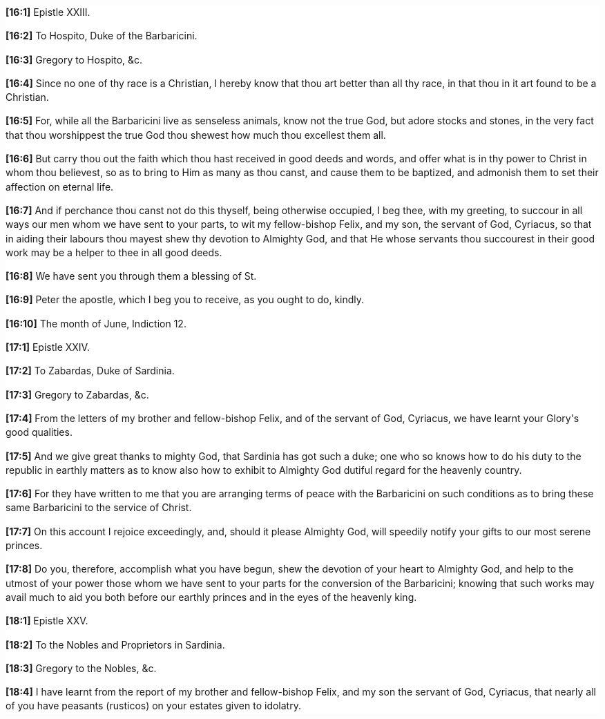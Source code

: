**[16:1]** Epistle XXIII.

**[16:2]** To Hospito, Duke of the Barbaricini.

**[16:3]** Gregory to Hospito, &c.

**[16:4]** Since no one of thy race is a Christian, I hereby know that thou art better than all thy race, in that thou in it art found to be a Christian.

**[16:5]** For, while all the Barbaricini live as senseless animals, know not the true God, but adore stocks and stones, in the very fact that thou worshippest the true God thou shewest how much thou excellest them all.

**[16:6]** But carry thou out the faith which thou hast received in good deeds and words, and offer what is in thy power to Christ in whom thou believest, so as to bring to Him as many as thou canst, and cause them to be baptized, and admonish them to set their affection on eternal life.

**[16:7]** And if perchance thou canst not do this thyself, being otherwise occupied, I beg thee, with my greeting, to succour in all ways our men whom we have sent to your parts, to wit my fellow-bishop Felix, and my son, the servant of God, Cyriacus, so that in aiding their labours thou mayest shew thy devotion to Almighty God, and that He whose servants thou succourest in their good work may be a helper to thee in all good deeds.

**[16:8]** We have sent you through them a blessing of St.

**[16:9]** Peter the apostle, which I beg you to receive, as you ought to do, kindly.

**[16:10]** The month of June, Indiction 12.

**[17:1]** Epistle XXIV.

**[17:2]** To Zabardas, Duke of Sardinia.

**[17:3]** Gregory to Zabardas, &c.

**[17:4]** From the letters of my brother and fellow-bishop Felix, and of the servant of God, Cyriacus, we have learnt your Glory's good qualities.

**[17:5]** And we give great thanks to mighty God, that Sardinia has got such a duke; one who so knows how to do his duty to the republic in earthly matters as to know also how to exhibit to Almighty God dutiful regard for the heavenly country.

**[17:6]** For they have written to me that you are arranging terms of peace with the Barbaricini on such conditions as to bring these same Barbaricini to the service of Christ.

**[17:7]** On this account I rejoice exceedingly, and, should it please Almighty God, will speedily notify your gifts to our most serene princes.

**[17:8]** Do you, therefore, accomplish what you have begun, shew the devotion of your heart to Almighty God, and help to the utmost of your power those whom we have sent to your parts for the conversion of the Barbaricini; knowing that such works may avail much to aid you both before our earthly princes and in the eyes of the heavenly king.

**[18:1]** Epistle XXV.

**[18:2]** To the Nobles and Proprietors in Sardinia.

**[18:3]** Gregory to the Nobles, &c.

**[18:4]** I have learnt from the report of my brother and fellow-bishop Felix, and my son the servant of God, Cyriacus, that nearly all of you have peasants (rusticos) on your estates given to idolatry.

